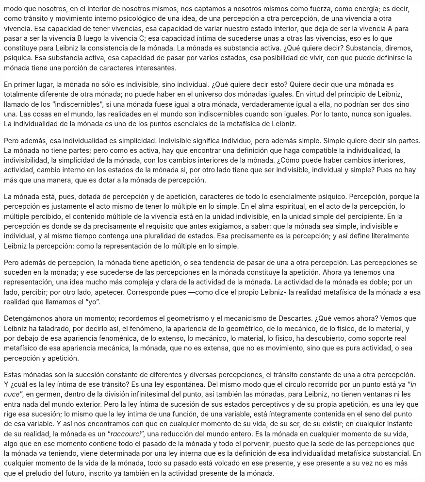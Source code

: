 modo que nosotros, en el interior de nosotros mismos, nos captamos a nosotros mismos como fuerza, como energía; es decir, como tránsito y movimiento interno psicológico de una idea, de una percepción a otra percepción, de una vivencia a otra vivencia. Esa capacidad de tener vivencias, esa capacidad de variar nuestro estado interior, que deja de ser la vivencia A para pasar a ser la vivencia B luego la vivencia C; esa capacidad íntima de sucederse unas a otras las vivencias, eso es lo que constituye para Leibniz la consistencia de la mónada. La mónada es substancia activa. ¿Qué quiere decir? Substancia, diremos, psíquica. Esa substancia activa, esa capacidad de pasar por varios estados, esa posibilidad de vivir, con que puede definirse la mónada tiene una porción de caracteres interesantes.

En primer lugar, la mónada no sólo es indivisible, sino individual. ¿Qué quiere decir esto? Quiere decir que una mónada es totalmente diferente de otra mónada; no puede haber en el universo dos mónadas iguales. En virtud del principio de Leibniz, llamado de los &#8220;indiscernibles&#8221;, si una mónada fuese igual a otra mónada, verdaderamente igual a ella, no podrían ser dos sino una. Las cosas en el mundo, las realidades en el mundo son indiscernibles cuando son iguales. Por lo tanto, nunca son iguales. La individualidad de la mónada es uno de los puntos esenciales de la metafísica de Leibniz.

Pero además, esa individualidad es simplicidad. Indivisible significa individuo, pero además simple. Simple quiere decir sin partes. La mónada no tiene partes; pero como es activa, hay que encontrar una definición que haga compatible la individualidad, la indivisibilidad, la simplicidad de la mónada, con los cambios interiores de la mónada. ¿Cómo puede haber cambios interiores, actividad, cambio interno en los estados de la mónada si, por otro lado tiene que ser indivisible, individual y simple? Pues no hay más que una manera, que es dotar a la mónada de percepción.

La mónada está, pues, dotada de percepción y de apetición, caracteres de todo lo esencialmente psíquico. Percepción, porque la percepción es justamente el acto mismo de tener lo múltiple en lo simple. En el alma espiritual, en el acto de la percepción, lo múltiple percibido, el contenido múltiple de la vivencia está en la unidad indivisible, en la unidad simple del percipiente. En la percepción es donde se da precisamente el requisito que antes exigíamos, a saber: que la mónada sea simple, indivisible e individual, y al mismo tiempo contenga una pluralidad de estados. Esa precisamente es la percepción; y así define literalmente Leibniz la percepción: como la representación de lo múltiple en lo simple.

Pero además de percepción, la mónada tiene apetición, o sea tendencia de pasar de una a otra percepción. Las percepciones se suceden en la mónada; y ese sucederse de las percepciones en la mónada constituye la apetición. Ahora ya tenemos una representación, una idea mucho más compleja y clara de la actividad de la mónada. La actividad de la mónada es doble; por un lado, percibir; por otro lado, apetecer. Corresponde pues —como dice el propio Leibniz- la realidad metafísica de la mónada a esa realidad que llamamos el &#8220;yo&#8221;.

Detengámonos ahora un momento; recordemos el geometrismo y el mecanicismo de Descartes. ¿Qué vemos ahora? Vemos que Leibniz ha taladrado, por decirlo así, el fenómeno, la apariencia de lo geométrico, de lo mecánico, de lo físico, de lo material, y por debajo de esa apariencia fenoménica, de lo extenso, lo mecánico, lo material, lo físico, ha descubierto, como soporte real metafísico de esa apariencia mecánica, la mónada, que no es extensa, que no es movimiento, sino que es pura actividad, o sea percepción y apetición.

Estas mónadas son la sucesión constante de diferentes y diversas percepciones, el tránsito constante de una a otra percepción. Y ¿cuál es la ley íntima de ese tránsito? Es una ley espontánea. Del mismo modo que el círculo recorrido por un punto está ya &#8220;_in nuce_&#8221;, en germen, dentro de la división infinitesimal del punto, así también las mónadas, para Leibniz, no tienen ventanas ni les entra nada del mundo exterior. Pero la ley íntima de sucesión de sus estados perceptivos y de su propia apetición, es una ley que rige esa sucesión; lo mismo que la ley íntima de una función, de una variable, está íntegramente contenida en el seno del punto de esa variable. Y así nos encontramos con que en cualquier momento de su vida, de su ser, de su existir; en cualquier instante de su realidad, la mónada es un &#8220;_raccourci_&#8221;, una reducción del mundo entero. Es la mónada en cualquier momento de su vida, algo que en ese momento contiene todo el pasado de la mónada y todo el porvenir, puesto que la sede de las percepciones que la mónada va teniendo, viene determinada por una ley interna que es la definición de esa individualidad metafísica substancial. En cualquier momento de la vida de la mónada, todo su pasado está volcado en ese presente, y ese presente a su vez no es más que el preludio del futuro, inscrito ya también en la actividad presente de la mónada.

